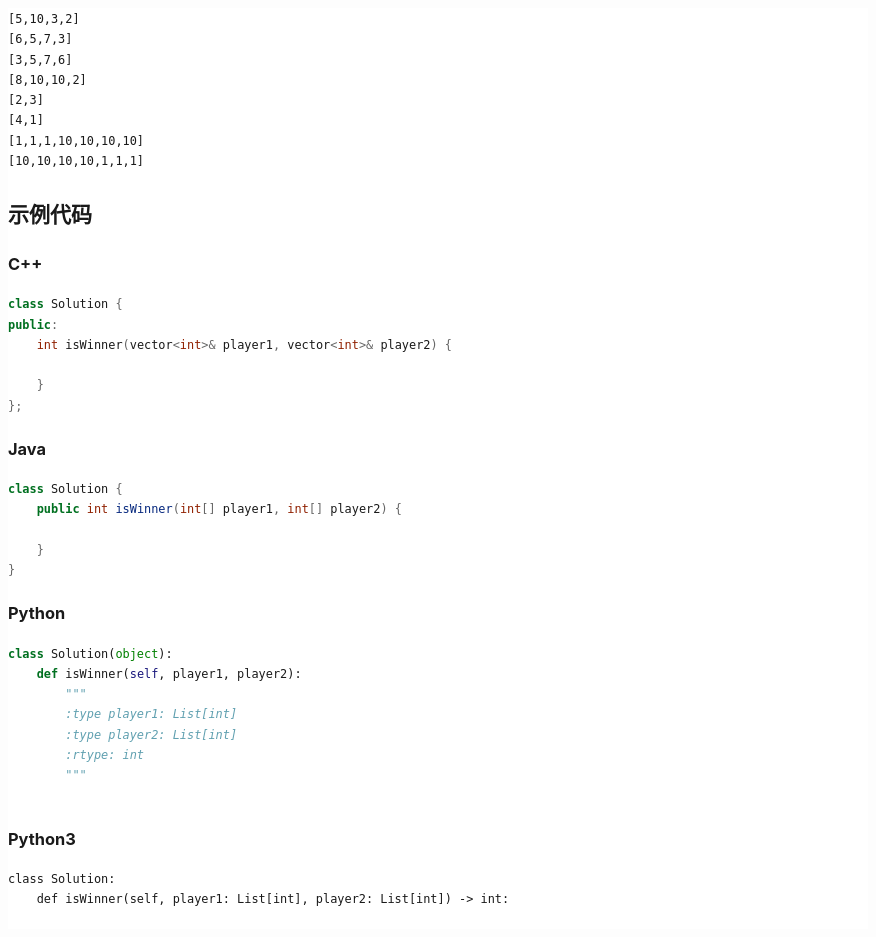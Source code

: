 ```
[5,10,3,2]
[6,5,7,3]
[3,5,7,6]
[8,10,10,2]
[2,3]
[4,1]
[1,1,1,10,10,10,10]
[10,10,10,10,1,1,1]
```

## 示例代码

### C++

```cpp
class Solution {
public:
    int isWinner(vector<int>& player1, vector<int>& player2) {
        
    }
};
```

### Java

```java
class Solution {
    public int isWinner(int[] player1, int[] player2) {
        
    }
}
```

### Python

```python
class Solution(object):
    def isWinner(self, player1, player2):
        """
        :type player1: List[int]
        :type player2: List[int]
        :rtype: int
        """
        
```

### Python3

```python3
class Solution:
    def isWinner(self, player1: List[int], player2: List[int]) -> int:
        
```
